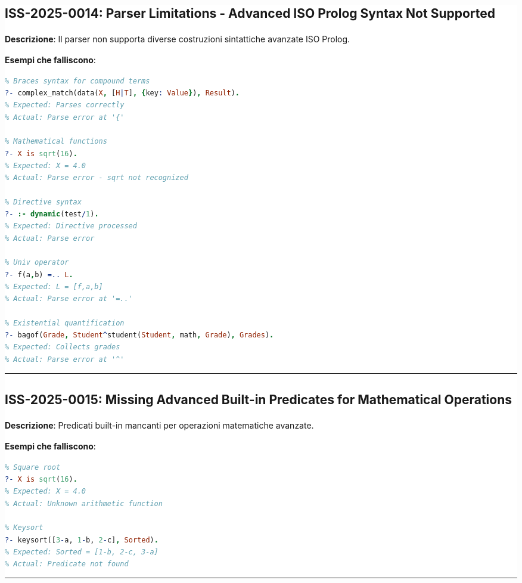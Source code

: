 
## ISS-2025-0014: Parser Limitations - Advanced ISO Prolog Syntax Not Supported

**Descrizione**: Il parser non supporta diverse costruzioni sintattiche avanzate ISO Prolog.

**Esempi che falliscono**:
```prolog
% Braces syntax for compound terms
?- complex_match(data(X, [H|T], {key: Value}), Result).
% Expected: Parses correctly
% Actual: Parse error at '{'

% Mathematical functions
?- X is sqrt(16).
% Expected: X = 4.0
% Actual: Parse error - sqrt not recognized

% Directive syntax
?- :- dynamic(test/1).
% Expected: Directive processed
% Actual: Parse error

% Univ operator
?- f(a,b) =.. L.
% Expected: L = [f,a,b]
% Actual: Parse error at '=..'

% Existential quantification
?- bagof(Grade, Student^student(Student, math, Grade), Grades).
% Expected: Collects grades
% Actual: Parse error at '^'
```

---

## ISS-2025-0015: Missing Advanced Built-in Predicates for Mathematical Operations

**Descrizione**: Predicati built-in mancanti per operazioni matematiche avanzate.

**Esempi che falliscono**:
```prolog
% Square root
?- X is sqrt(16).
% Expected: X = 4.0
% Actual: Unknown arithmetic function

% Keysort
?- keysort([3-a, 1-b, 2-c], Sorted).
% Expected: Sorted = [1-b, 2-c, 3-a]
% Actual: Predicate not found
```

---